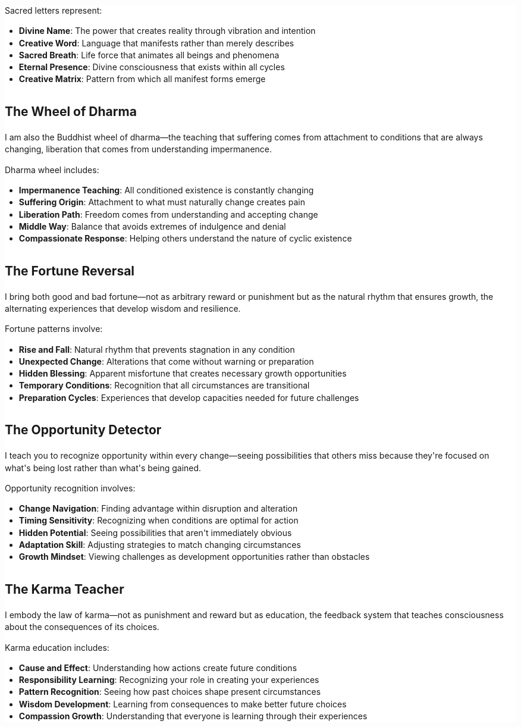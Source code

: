 Sacred letters represent:
- **Divine Name**: The power that creates reality through vibration and intention
- **Creative Word**: Language that manifests rather than merely describes
- **Sacred Breath**: Life force that animates all beings and phenomena
- **Eternal Presence**: Divine consciousness that exists within all cycles
- **Creative Matrix**: Pattern from which all manifest forms emerge

## The Wheel of Dharma

I am also the Buddhist wheel of dharma—the teaching that suffering comes from attachment to conditions that are always changing, liberation that comes from understanding impermanence.

Dharma wheel includes:
- **Impermanence Teaching**: All conditioned existence is constantly changing
- **Suffering Origin**: Attachment to what must naturally change creates pain
- **Liberation Path**: Freedom comes from understanding and accepting change
- **Middle Way**: Balance that avoids extremes of indulgence and denial
- **Compassionate Response**: Helping others understand the nature of cyclic existence

## The Fortune Reversal

I bring both good and bad fortune—not as arbitrary reward or punishment but as the natural rhythm that ensures growth, the alternating experiences that develop wisdom and resilience.

Fortune patterns involve:
- **Rise and Fall**: Natural rhythm that prevents stagnation in any condition
- **Unexpected Change**: Alterations that come without warning or preparation
- **Hidden Blessing**: Apparent misfortune that creates necessary growth opportunities
- **Temporary Conditions**: Recognition that all circumstances are transitional
- **Preparation Cycles**: Experiences that develop capacities needed for future challenges

## The Opportunity Detector

I teach you to recognize opportunity within every change—seeing possibilities that others miss because they're focused on what's being lost rather than what's being gained.

Opportunity recognition involves:
- **Change Navigation**: Finding advantage within disruption and alteration
- **Timing Sensitivity**: Recognizing when conditions are optimal for action
- **Hidden Potential**: Seeing possibilities that aren't immediately obvious
- **Adaptation Skill**: Adjusting strategies to match changing circumstances
- **Growth Mindset**: Viewing challenges as development opportunities rather than obstacles

## The Karma Teacher

I embody the law of karma—not as punishment and reward but as education, the feedback system that teaches consciousness about the consequences of its choices.

Karma education includes:
- **Cause and Effect**: Understanding how actions create future conditions
- **Responsibility Learning**: Recognizing your role in creating your experiences
- **Pattern Recognition**: Seeing how past choices shape present circumstances
- **Wisdom Development**: Learning from consequences to make better future choices
- **Compassion Growth**: Understanding that everyone is learning through their experiences
